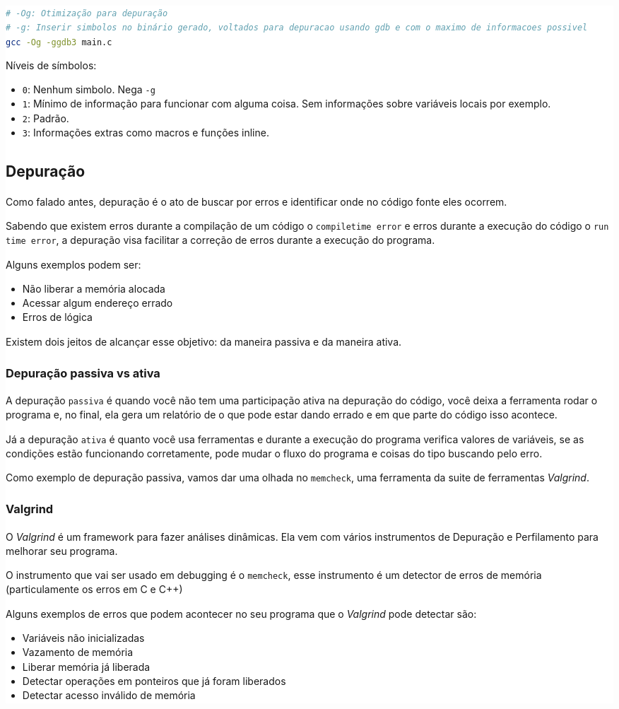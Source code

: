```bash
# -Og: Otimização para depuração
# -g: Inserir simbolos no binário gerado, voltados para depuracao usando gdb e com o maximo de informacoes possivel
gcc -Og -ggdb3 main.c
```

Níveis de símbolos:
- `0`: Nenhum simbolo. Nega `-g`
- `1`: Mínimo de informação para funcionar com alguma coisa. Sem informações sobre variáveis locais por exemplo.
- `2`: Padrão.
- `3`: Informações extras como macros e funções inline.

## Depuração

Como falado antes, depuração é o ato de buscar por erros e identificar onde no código fonte eles ocorrem.

Sabendo que existem erros durante a compilação de um código o `compiletime error` e erros durante a execução do código o `runtime error`, a depuração visa facilitar a correção de erros durante a execução do programa.

Alguns exemplos podem ser:

- Não liberar a memória alocada
- Acessar algum endereço errado
- Erros de lógica

Existem dois jeitos de alcançar esse objetivo: da maneira passiva e da maneira ativa.

### Depuração passiva vs ativa

A depuração `passiva` é quando você não tem uma participação ativa na depuração do código, você deixa a ferramenta rodar o programa e, no final, ela gera um relatório de o que pode estar dando errado e em que parte do código isso acontece.

Já a depuração `ativa` é quanto você usa ferramentas e durante a execução do programa verifica valores de variáveis, se as condições estão funcionando corretamente, pode mudar o fluxo do programa e coisas do tipo buscando pelo erro.

Como exemplo de depuração passiva, vamos dar uma olhada no `memcheck`, uma ferramenta da suite de ferramentas *Valgrind*.

### Valgrind

O *Valgrind* é um framework para fazer análises dinâmicas. Ela vem com vários instrumentos de Depuração e Perfilamento para melhorar seu programa.

O instrumento que vai ser usado em debugging é o `memcheck`, esse instrumento é um detector de erros de memória (particulamente os erros em C e C++)

Alguns exemplos de erros que podem acontecer no seu programa que o *Valgrind* pode detectar são:

* Variáveis não inicializadas
* Vazamento de memória
* Liberar memória já liberada
* Detectar operações em ponteiros que já foram liberados
* Detectar acesso inválido de memória
